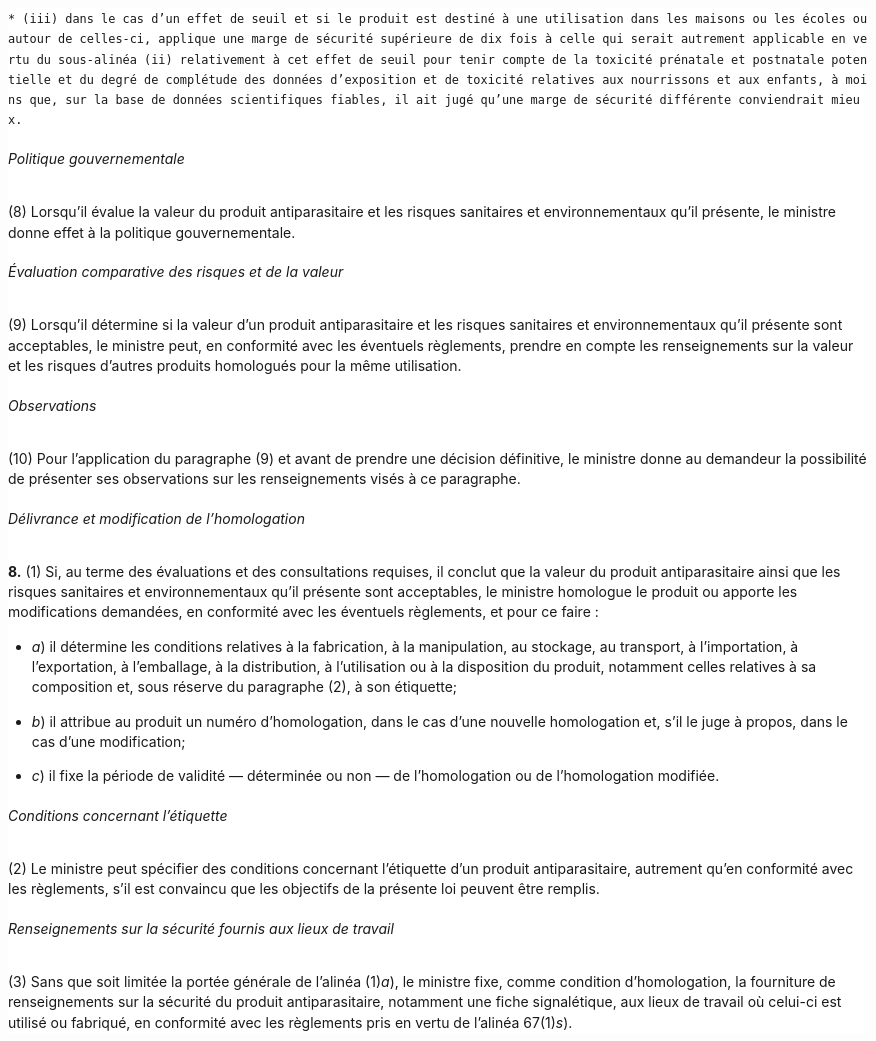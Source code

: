     * (iii) dans le cas d’un effet de seuil et si le produit est destiné à une utilisation dans les maisons ou les écoles ou autour de celles-ci, applique une marge de sécurité supérieure de dix fois à celle qui serait autrement applicable en vertu du sous-alinéa (ii) relativement à cet effet de seuil pour tenir compte de la toxicité prénatale et postnatale potentielle et du degré de complétude des données d’exposition et de toxicité relatives aux nourrissons et aux enfants, à moins que, sur la base de données scientifiques fiables, il ait jugé qu’une marge de sécurité différente conviendrait mieux.

###### Politique gouvernementale

(8) Lorsqu’il évalue la valeur du produit antiparasitaire et les risques sanitaires et environnementaux qu’il présente, le ministre donne effet à la politique gouvernementale.

###### Évaluation comparative des risques et de la valeur

(9) Lorsqu’il détermine si la valeur d’un produit antiparasitaire et les risques sanitaires et environnementaux qu’il présente sont acceptables, le ministre peut, en conformité avec les éventuels règlements, prendre en compte les renseignements sur la valeur et les risques d’autres produits homologués pour la même utilisation.

###### Observations

(10) Pour l’application du paragraphe (9) et avant de prendre une décision définitive, le ministre donne au demandeur la possibilité de présenter ses observations sur les renseignements visés à ce paragraphe.

###### Délivrance et modification de l’homologation

**8.** (1) Si, au terme des évaluations et des consultations requises, il conclut que la valeur du produit antiparasitaire ainsi que les risques sanitaires et environnementaux qu’il présente sont acceptables, le ministre homologue le produit ou apporte les modifications demandées, en conformité avec les éventuels règlements, et pour ce faire :

  * _a_) il détermine les conditions relatives à la fabrication, à la manipulation, au stockage, au transport, à l’importation, à l’exportation, à l’emballage, à la distribution, à l’utilisation ou à la disposition du produit, notamment celles relatives à sa composition et, sous réserve du paragraphe (2), à son étiquette;

  * _b_) il attribue au produit un numéro d’homologation, dans le cas d’une nouvelle homologation et, s’il le juge à propos, dans le cas d’une modification;

  * _c_) il fixe la période de validité — déterminée ou non — de l’homologation ou de l’homologation modifiée.

###### Conditions concernant l’étiquette

(2) Le ministre peut spécifier des conditions concernant l’étiquette d’un produit antiparasitaire, autrement qu’en conformité avec les règlements, s’il est convaincu que les objectifs de la présente loi peuvent être remplis.

###### Renseignements sur la sécurité fournis aux lieux de travail

(3) Sans que soit limitée la portée générale de l’alinéa (1)_a_), le ministre fixe, comme condition d’homologation, la fourniture de renseignements sur la sécurité du produit antiparasitaire, notamment une fiche signalétique, aux lieux de travail où celui-ci est utilisé ou fabriqué, en conformité avec les règlements pris en vertu de l’alinéa 67(1)_s_).

